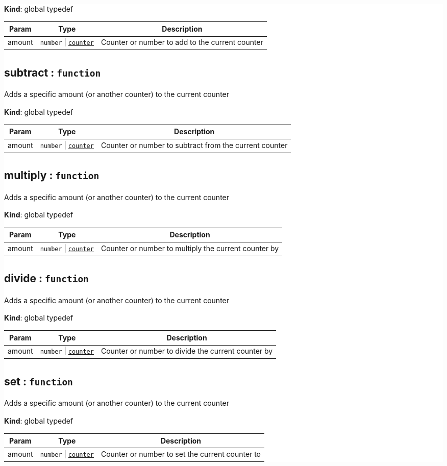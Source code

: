 **Kind**: global typedef  

| Param | Type | Description |
| --- | --- | --- |
| amount | <code>number</code> \| [<code>counter</code>](#counter) | Counter or number to add to the current counter |

<a name="subtract"></a>

## subtract : <code>function</code>
Adds a specific amount (or another counter) to the current counter

**Kind**: global typedef  

| Param | Type | Description |
| --- | --- | --- |
| amount | <code>number</code> \| [<code>counter</code>](#counter) | Counter or number to subtract from the current counter |

<a name="multiply"></a>

## multiply : <code>function</code>
Adds a specific amount (or another counter) to the current counter

**Kind**: global typedef  

| Param | Type | Description |
| --- | --- | --- |
| amount | <code>number</code> \| [<code>counter</code>](#counter) | Counter or number to multiply the current counter by |

<a name="divide"></a>

## divide : <code>function</code>
Adds a specific amount (or another counter) to the current counter

**Kind**: global typedef  

| Param | Type | Description |
| --- | --- | --- |
| amount | <code>number</code> \| [<code>counter</code>](#counter) | Counter or number to divide the current counter by |

<a name="set"></a>

## set : <code>function</code>
Adds a specific amount (or another counter) to the current counter

**Kind**: global typedef  

| Param | Type | Description |
| --- | --- | --- |
| amount | <code>number</code> \| [<code>counter</code>](#counter) | Counter or number to set the current counter to |

<a name="reset"></a>
